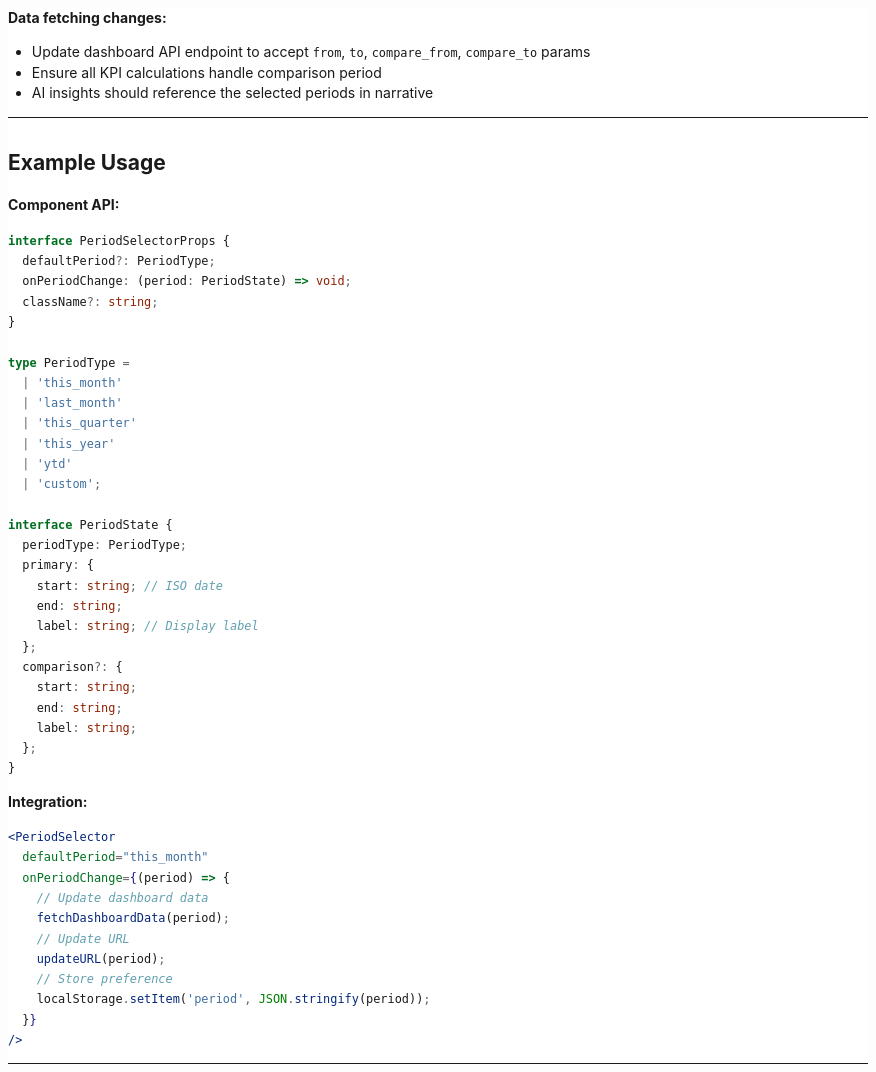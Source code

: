 **Data fetching changes:**
- Update dashboard API endpoint to accept `from`, `to`, `compare_from`, `compare_to` params
- Ensure all KPI calculations handle comparison period
- AI insights should reference the selected periods in narrative

---

## Example Usage

**Component API:**
```typescript
interface PeriodSelectorProps {
  defaultPeriod?: PeriodType;
  onPeriodChange: (period: PeriodState) => void;
  className?: string;
}

type PeriodType = 
  | 'this_month' 
  | 'last_month' 
  | 'this_quarter' 
  | 'this_year' 
  | 'ytd' 
  | 'custom';

interface PeriodState {
  periodType: PeriodType;
  primary: {
    start: string; // ISO date
    end: string;
    label: string; // Display label
  };
  comparison?: {
    start: string;
    end: string;
    label: string;
  };
}
```

**Integration:**
```jsx
<PeriodSelector 
  defaultPeriod="this_month"
  onPeriodChange={(period) => {
    // Update dashboard data
    fetchDashboardData(period);
    // Update URL
    updateURL(period);
    // Store preference
    localStorage.setItem('period', JSON.stringify(period));
  }}
/>
```

---